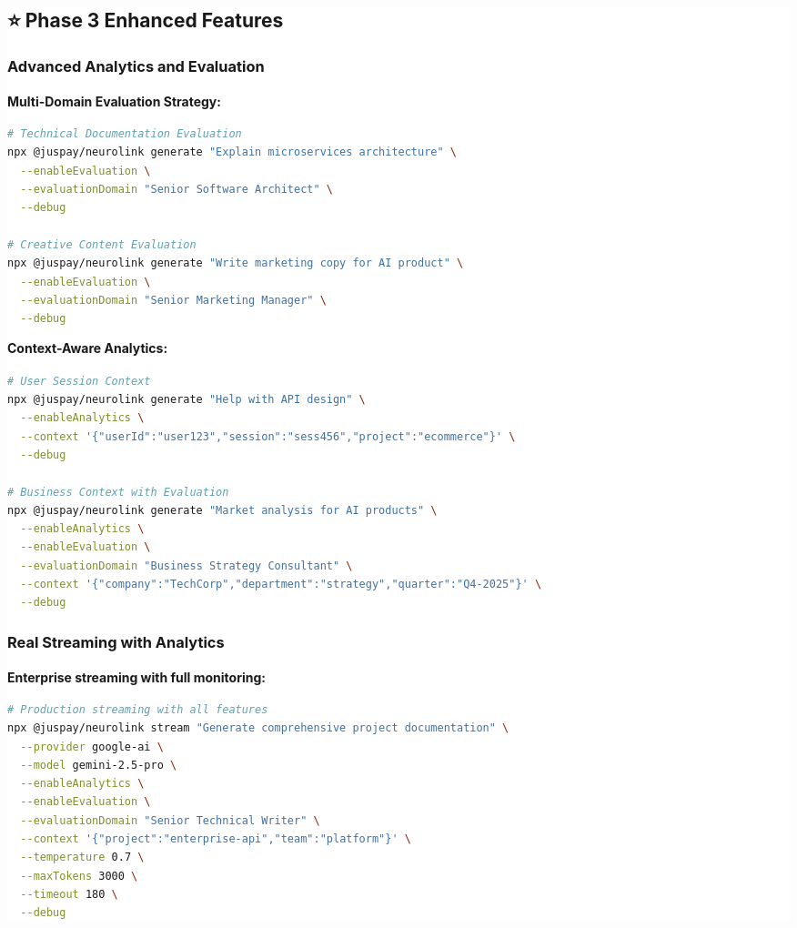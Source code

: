 ## ⭐ Phase 3 Enhanced Features

### Advanced Analytics and Evaluation

**Multi-Domain Evaluation Strategy:**

```bash
# Technical Documentation Evaluation
npx @juspay/neurolink generate "Explain microservices architecture" \
  --enableEvaluation \
  --evaluationDomain "Senior Software Architect" \
  --debug

# Creative Content Evaluation
npx @juspay/neurolink generate "Write marketing copy for AI product" \
  --enableEvaluation \
  --evaluationDomain "Senior Marketing Manager" \
  --debug
```

**Context-Aware Analytics:**

```bash
# User Session Context
npx @juspay/neurolink generate "Help with API design" \
  --enableAnalytics \
  --context '{"userId":"user123","session":"sess456","project":"ecommerce"}' \
  --debug

# Business Context with Evaluation
npx @juspay/neurolink generate "Market analysis for AI products" \
  --enableAnalytics \
  --enableEvaluation \
  --evaluationDomain "Business Strategy Consultant" \
  --context '{"company":"TechCorp","department":"strategy","quarter":"Q4-2025"}' \
  --debug
```

### Real Streaming with Analytics

**Enterprise streaming with full monitoring:**

```bash
# Production streaming with all features
npx @juspay/neurolink stream "Generate comprehensive project documentation" \
  --provider google-ai \
  --model gemini-2.5-pro \
  --enableAnalytics \
  --enableEvaluation \
  --evaluationDomain "Senior Technical Writer" \
  --context '{"project":"enterprise-api","team":"platform"}' \
  --temperature 0.7 \
  --maxTokens 3000 \
  --timeout 180 \
  --debug
```
